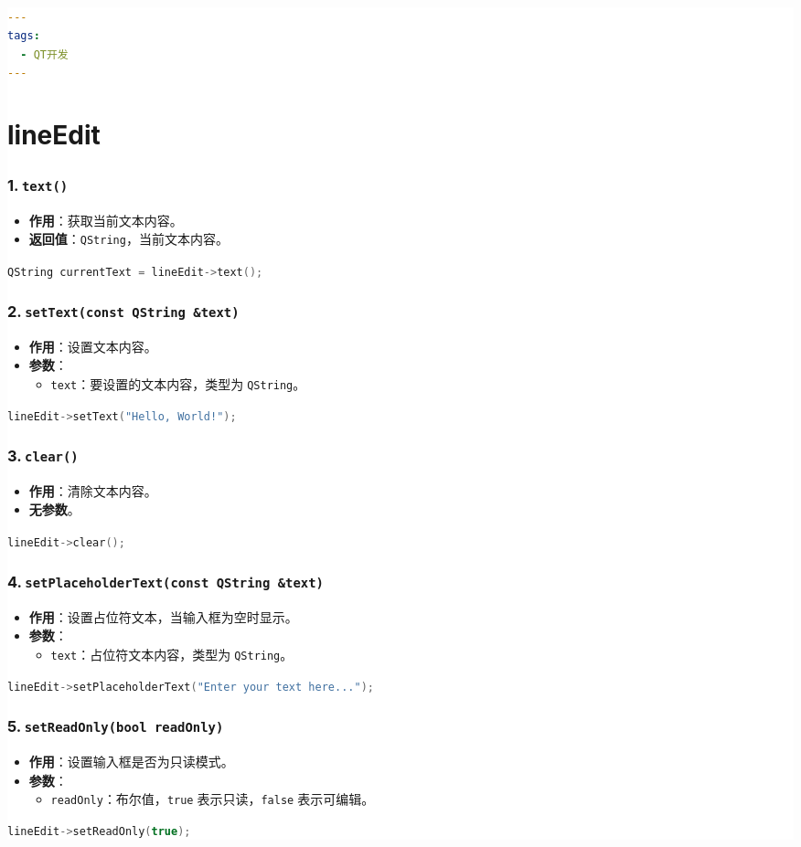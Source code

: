 ```yaml
---
tags:
  - QT开发
---
```

# lineEdit

### 1. `text()`

- **作用**：获取当前文本内容。
- **返回值**：`QString`，当前文本内容。

```cpp
QString currentText = lineEdit->text();
```

### 2. `setText(const QString &text)`

- **作用**：设置文本内容。
- **参数**：
  - `text`：要设置的文本内容，类型为 `QString`。

```cpp
lineEdit->setText("Hello, World!");
```

### 3. `clear()`

- **作用**：清除文本内容。
- **无参数**。

```cpp
lineEdit->clear();
```

### 4. `setPlaceholderText(const QString &text)`

- **作用**：设置占位符文本，当输入框为空时显示。
- **参数**：
  - `text`：占位符文本内容，类型为 `QString`。

```cpp
lineEdit->setPlaceholderText("Enter your text here...");
```

### 5. `setReadOnly(bool readOnly)`

- **作用**：设置输入框是否为只读模式。
- **参数**：
  - `readOnly`：布尔值，`true` 表示只读，`false` 表示可编辑。

```cpp
lineEdit->setReadOnly(true);
```
